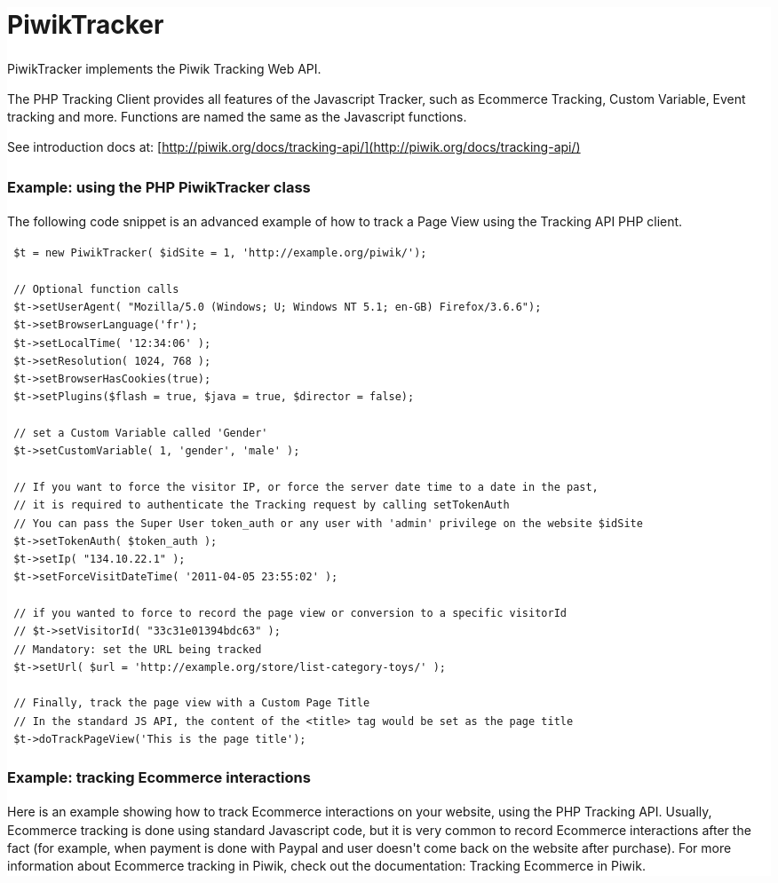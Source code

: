 PiwikTracker
============

PiwikTracker implements the Piwik Tracking Web API.

The PHP Tracking Client provides all features of the Javascript Tracker, such as Ecommerce Tracking, Custom Variable, Event tracking and more.
Functions are named the same as the Javascript functions.

See introduction docs at: [http://piwik.org/docs/tracking-api/](http://piwik.org/docs/tracking-api/)

### Example: using the PHP PiwikTracker class

The following code snippet is an advanced example of how to track a Page View using the Tracking API PHP client.

     $t = new PiwikTracker( $idSite = 1, 'http://example.org/piwik/');

     // Optional function calls
     $t->setUserAgent( "Mozilla/5.0 (Windows; U; Windows NT 5.1; en-GB) Firefox/3.6.6");
     $t->setBrowserLanguage('fr');
     $t->setLocalTime( '12:34:06' );
     $t->setResolution( 1024, 768 );
     $t->setBrowserHasCookies(true);
     $t->setPlugins($flash = true, $java = true, $director = false);

     // set a Custom Variable called 'Gender'
     $t->setCustomVariable( 1, 'gender', 'male' );

     // If you want to force the visitor IP, or force the server date time to a date in the past,
     // it is required to authenticate the Tracking request by calling setTokenAuth
     // You can pass the Super User token_auth or any user with 'admin' privilege on the website $idSite
     $t->setTokenAuth( $token_auth );
     $t->setIp( "134.10.22.1" );
     $t->setForceVisitDateTime( '2011-04-05 23:55:02' );

     // if you wanted to force to record the page view or conversion to a specific visitorId
     // $t->setVisitorId( "33c31e01394bdc63" );
     // Mandatory: set the URL being tracked
     $t->setUrl( $url = 'http://example.org/store/list-category-toys/' );

     // Finally, track the page view with a Custom Page Title
     // In the standard JS API, the content of the <title> tag would be set as the page title
     $t->doTrackPageView('This is the page title');

### Example: tracking Ecommerce interactions

Here is an example showing how to track Ecommerce interactions on your website, using the PHP Tracking API.
Usually, Ecommerce tracking is done using standard Javascript code,
but it is very common to record Ecommerce interactions after the fact
(for example, when payment is done with Paypal and user doesn't come back on the website after purchase).
For more information about Ecommerce tracking in Piwik, check out the documentation: Tracking Ecommerce in Piwik.
